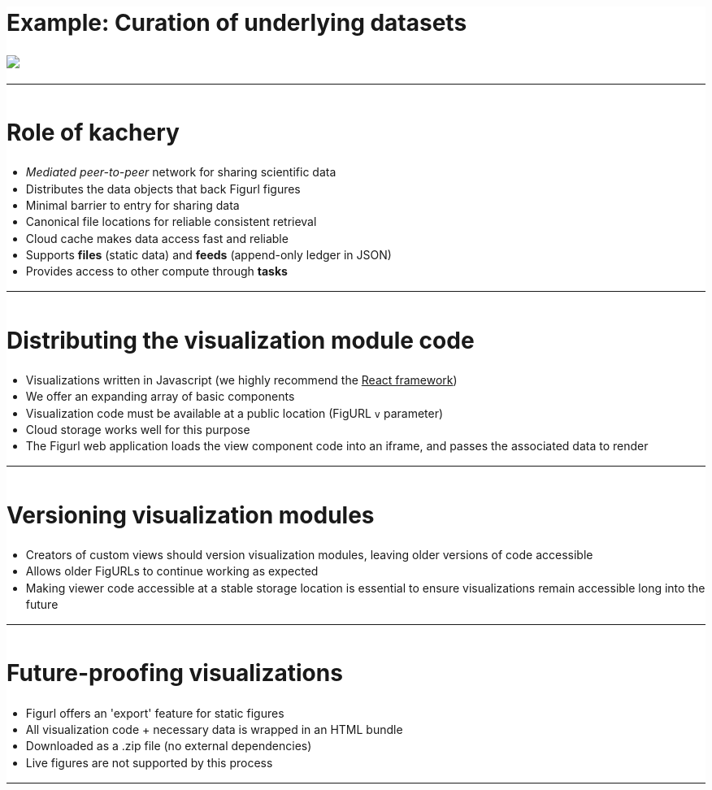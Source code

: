 
# Example: Curation of underlying datasets

<img src="https://user-images.githubusercontent.com/3679296/144641383-80e317c5-87a1-4eb8-80ef-532d6e1a4fcf.png">

---

# Role of kachery

* *Mediated peer-to-peer* network for sharing scientific data
* Distributes the data objects that back Figurl figures
* Minimal barrier to entry for sharing data
* Canonical file locations for reliable consistent retrieval
* Cloud cache makes data access fast and reliable
* Supports **files** (static data) and **feeds** (append-only ledger in JSON)
* Provides access to other compute through **tasks**

---

# Distributing the visualization module code

* Visualizations written in Javascript (we highly recommend the [React framework](https://reactjs.org/))
* We offer an expanding array of basic components
* Visualization code must be available at a public location (FigURL `v` parameter)
* Cloud storage works well for this purpose
* The Figurl web application loads the view component code into an iframe, and passes the associated data to render

---

# Versioning visualization modules

* Creators of custom views should version visualization modules, leaving older versions of code accessible
* Allows older FigURLs to continue working as expected
* Making viewer code accessible at a stable storage location is essential
to ensure visualizations remain accessible long into the future

---

# Future-proofing visualizations

* Figurl offers an 'export' feature for static figures
* All visualization code + necessary data is wrapped in an HTML bundle
* Downloaded as a .zip file (no external dependencies)
* Live figures are not supported by this process

---